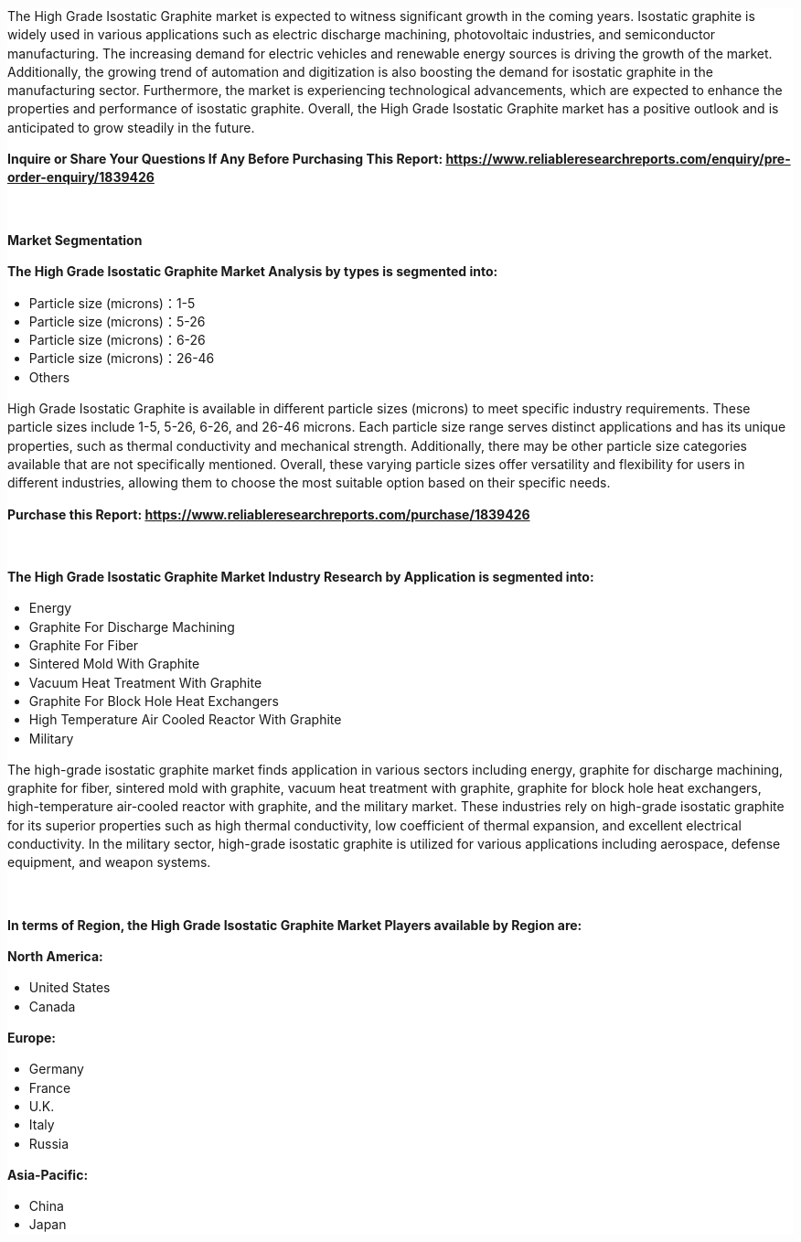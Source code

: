 <p><p>The High Grade Isostatic Graphite market is expected to witness significant growth in the coming years. Isostatic graphite is widely used in various applications such as electric discharge machining, photovoltaic industries, and semiconductor manufacturing. The increasing demand for electric vehicles and renewable energy sources is driving the growth of the market. Additionally, the growing trend of automation and digitization is also boosting the demand for isostatic graphite in the manufacturing sector. Furthermore, the market is experiencing technological advancements, which are expected to enhance the properties and performance of isostatic graphite. Overall, the High Grade Isostatic Graphite market has a positive outlook and is anticipated to grow steadily in the future.</p></p>
<p><strong>Inquire or Share Your Questions If Any Before Purchasing This Report: <a href="https://www.reliableresearchreports.com/enquiry/pre-order-enquiry/1839426">https://www.reliableresearchreports.com/enquiry/pre-order-enquiry/1839426</a></strong></p>
<p>&nbsp;</p>
<p><strong>Market Segmentation</strong></p>
<p><strong>The High Grade Isostatic Graphite Market Analysis by types is segmented into:</strong></p>
<p><ul><li>Particle size (microns)：1-5</li><li>Particle size (microns)：5-26</li><li>Particle size (microns)：6-26</li><li>Particle size (microns)：26-46</li><li>Others</li></ul></p>
<p><p>High Grade Isostatic Graphite is available in different particle sizes (microns) to meet specific industry requirements. These particle sizes include 1-5, 5-26, 6-26, and 26-46 microns. Each particle size range serves distinct applications and has its unique properties, such as thermal conductivity and mechanical strength. Additionally, there may be other particle size categories available that are not specifically mentioned. Overall, these varying particle sizes offer versatility and flexibility for users in different industries, allowing them to choose the most suitable option based on their specific needs.</p></p>
<p><strong>Purchase this Report:&nbsp;<a href="https://www.reliableresearchreports.com/purchase/1839426">https://www.reliableresearchreports.com/purchase/1839426</a></strong></p>
<p>&nbsp;</p>
<p><strong>The High Grade Isostatic Graphite Market Industry Research by Application is segmented into:</strong></p>
<p><ul><li>Energy</li><li>Graphite For Discharge Machining</li><li>Graphite For Fiber</li><li>Sintered Mold With Graphite</li><li>Vacuum Heat Treatment With Graphite</li><li>Graphite For Block Hole Heat Exchangers</li><li>High Temperature Air Cooled Reactor With Graphite</li><li>Military</li></ul></p>
<p><p>The high-grade isostatic graphite market finds application in various sectors including energy, graphite for discharge machining, graphite for fiber, sintered mold with graphite, vacuum heat treatment with graphite, graphite for block hole heat exchangers, high-temperature air-cooled reactor with graphite, and the military market. These industries rely on high-grade isostatic graphite for its superior properties such as high thermal conductivity, low coefficient of thermal expansion, and excellent electrical conductivity. In the military sector, high-grade isostatic graphite is utilized for various applications including aerospace, defense equipment, and weapon systems.</p></p>
<p>&nbsp;</p>
<p><strong>In terms of Region, the High Grade Isostatic Graphite Market Players available by Region are:</strong></p>
<p>
    <p> <strong> North America: </strong>
        <ul>
            <li>United States</li>
            <li>Canada</li>
        </ul>
        </p> 
    <p> <strong> Europe: </strong>
        <ul>
            <li>Germany</li>
            <li>France</li>
            <li>U.K.</li>
            <li>Italy</li>
            <li>Russia</li>
        </ul>
        </p> 
    <p> <strong> Asia-Pacific: </strong>
        <ul>
            <li>China</li>
            <li>Japan</li>